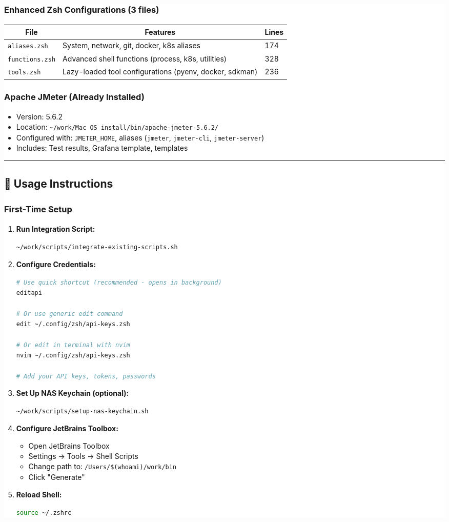 ### Enhanced Zsh Configurations (3 files)
| File | Features | Lines |
|------|----------|-------|
| `aliases.zsh` | System, network, git, docker, k8s aliases | 174 |
| `functions.zsh` | Advanced shell functions (process, k8s, utilities) | 328 |
| `tools.zsh` | Lazy-loaded tool configurations (pyenv, docker, sdkman) | 236 |

### Apache JMeter (Already Installed)
- Version: 5.6.2
- Location: `~/work/Mac OS install/bin/apache-jmeter-5.6.2/`
- Configured with: `JMETER_HOME`, aliases (`jmeter`, `jmeter-cli`, `jmeter-server`)
- Includes: Test results, Grafana template, templates

---

## 🚀 Usage Instructions

### First-Time Setup

1. **Run Integration Script:**
   ```bash
   ~/work/scripts/integrate-existing-scripts.sh
   ```

2. **Configure Credentials:**
   ```bash
   # Use quick shortcut (recommended - opens in background)
   editapi
   
   # Or use generic edit command
   edit ~/.config/zsh/api-keys.zsh
   
   # Or edit in terminal with nvim
   nvim ~/.config/zsh/api-keys.zsh
   
   # Add your API keys, tokens, passwords
   ```

3. **Set Up NAS Keychain (optional):**
   ```bash
   ~/work/scripts/setup-nas-keychain.sh
   ```

4. **Configure JetBrains Toolbox:**
   - Open JetBrains Toolbox
   - Settings → Tools → Shell Scripts
   - Change path to: `/Users/$(whoami)/work/bin`
   - Click "Generate"

5. **Reload Shell:**
   ```bash
   source ~/.zshrc
   ```
